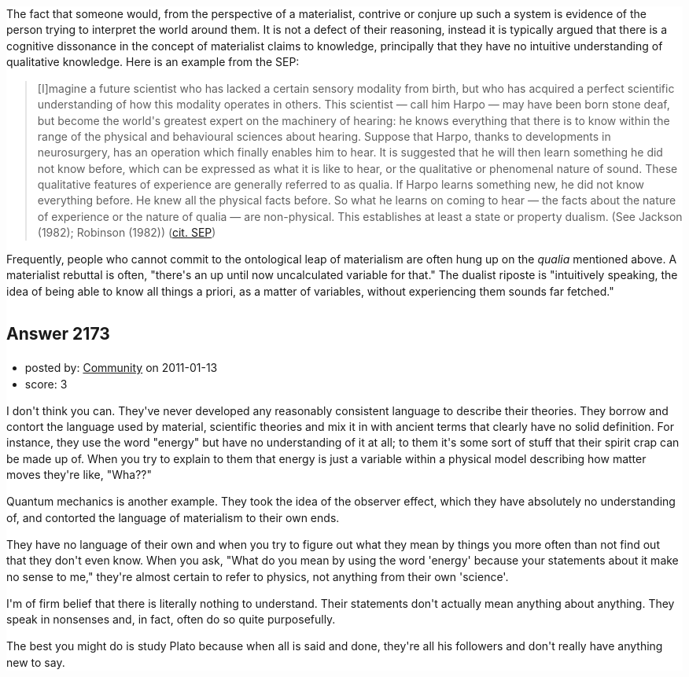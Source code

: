 <p>The fact that someone would, from the perspective of a materialist, contrive or conjure up such a system is evidence of the person trying to interpret the world around them. It is not a defect of their reasoning, instead it is typically argued that there is a cognitive dissonance in the concept of materialist claims to knowledge, principally that they have no intuitive understanding of qualitative knowledge. Here is an example from the SEP:</p>

<blockquote>
  <p>[I]magine a future scientist who has lacked a certain sensory modality from birth, but who has acquired a perfect scientific understanding of how this modality operates in others. This scientist — call him Harpo — may have been born stone deaf, but become the world's greatest expert on the machinery of hearing: he knows everything that there is to know within the range of the physical and behavioural sciences about hearing. Suppose that Harpo, thanks to developments in neurosurgery, has an operation which finally enables him to hear. It is suggested that he will then learn something he did not know before, which can be expressed as what it is like to hear, or the qualitative or phenomenal nature of sound. These qualitative features of experience are generally referred to as qualia. If Harpo learns something new, he did not know everything before. He knew all the physical facts before. So what he learns on coming to hear — the facts about the nature of experience or the nature of qualia — are non-physical. This establishes at least a state or property dualism. (See Jackson (1982); Robinson (1982)) (<a href="http://plato.stanford.edu/entries/dualism/#ArgForDua" rel="nofollow">cit. SEP</a>)</p>
</blockquote>

<p>Frequently, people who cannot commit to the ontological leap of materialism are often hung up on the <em>qualia</em> mentioned above. A materialist rebuttal is often, "there's an up until now uncalculated variable for that." The dualist riposte is "intuitively speaking, the idea of being able to know all things a priori, as a matter of variables, without experiencing them sounds far fetched."</p>



## Answer 2173

- posted by: [Community](https://stackexchange.com/users/-1/-1-community) on 2011-01-13
- score: 3

I don't think you can.  They've never developed any reasonably consistent language to describe their theories.  They borrow and contort the language used by material, scientific theories and mix it in with ancient terms that clearly have no solid definition.  For instance, they use the word "energy" but have no understanding of it at all; to them it's some sort of stuff that their spirit crap can be made up of.  When you try to explain to them that energy is just a variable within a physical model describing how matter moves they're like, "Wha??"

Quantum mechanics is another example.  They took the idea of the observer effect, which they have absolutely no understanding of, and contorted the language of materialism to their own ends.

They have no language of their own and when you try to figure out what they mean by things you more often than not find out that they don't even know.  When you ask, "What do you mean by using the word 'energy' because your statements about it make no sense to me," they're almost certain to refer to physics, not anything from their own 'science'.

I'm of firm belief that there is literally nothing to understand.  Their statements don't actually mean anything about anything.  They speak in nonsenses and, in fact, often do so quite purposefully.

The best you might do is study Plato because when all is said and done, they're all his followers and don't really have anything new to say.
